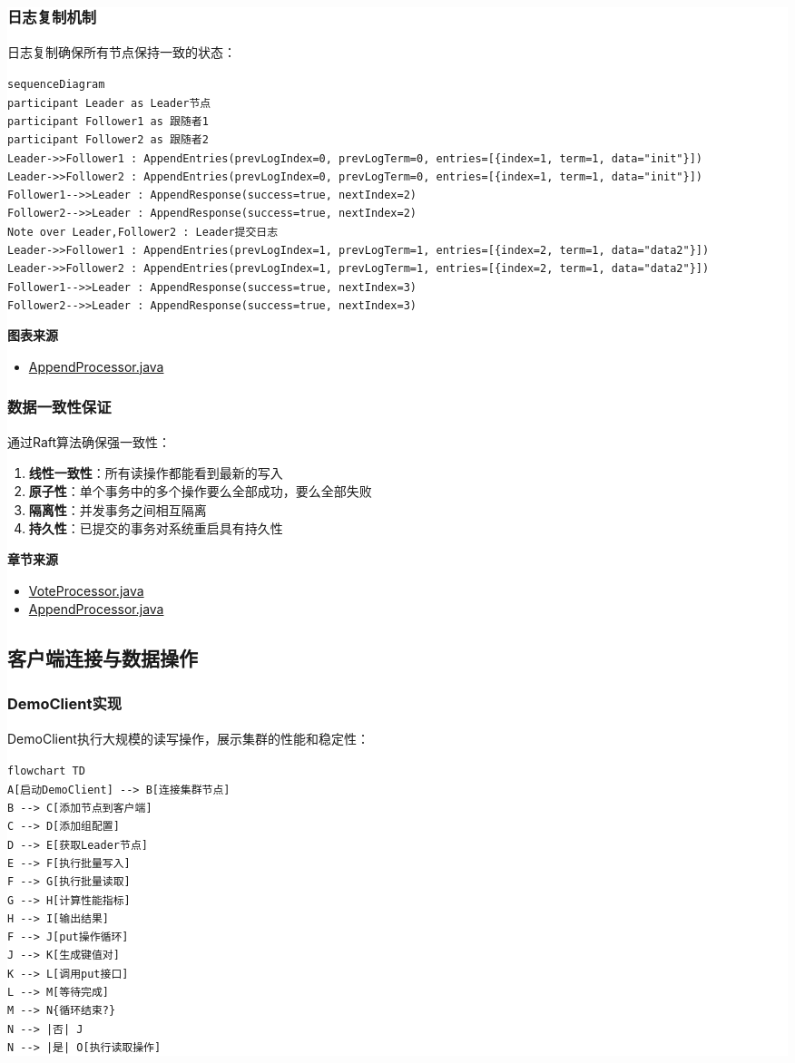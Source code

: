 ### 日志复制机制

日志复制确保所有节点保持一致的状态：

```mermaid
sequenceDiagram
participant Leader as Leader节点
participant Follower1 as 跟随者1
participant Follower2 as 跟随者2
Leader->>Follower1 : AppendEntries(prevLogIndex=0, prevLogTerm=0, entries=[{index=1, term=1, data="init"}])
Leader->>Follower2 : AppendEntries(prevLogIndex=0, prevLogTerm=0, entries=[{index=1, term=1, data="init"}])
Follower1-->>Leader : AppendResponse(success=true, nextIndex=2)
Follower2-->>Leader : AppendResponse(success=true, nextIndex=2)
Note over Leader,Follower2 : Leader提交日志
Leader->>Follower1 : AppendEntries(prevLogIndex=1, prevLogTerm=1, entries=[{index=2, term=1, data="data2"}])
Leader->>Follower2 : AppendEntries(prevLogIndex=1, prevLogTerm=1, entries=[{index=2, term=1, data="data2"}])
Follower1-->>Leader : AppendResponse(success=true, nextIndex=3)
Follower2-->>Leader : AppendResponse(success=true, nextIndex=3)
```

**图表来源**
- [AppendProcessor.java](file://server/src/main/java/com/github/dtprj/dongting/raft/rpc/AppendProcessor.java#L300-L400)

### 数据一致性保证

通过Raft算法确保强一致性：

1. **线性一致性**：所有读操作都能看到最新的写入
2. **原子性**：单个事务中的多个操作要么全部成功，要么全部失败
3. **隔离性**：并发事务之间相互隔离
4. **持久性**：已提交的事务对系统重启具有持久性

**章节来源**
- [VoteProcessor.java](file://server/src/main/java/com/github/dtprj/dongting/raft/rpc/VoteProcessor.java#L80-L180)
- [AppendProcessor.java](file://server/src/main/java/com/github/dtprj/dongting/raft/rpc/AppendProcessor.java#L200-L400)

## 客户端连接与数据操作

### DemoClient实现

DemoClient执行大规模的读写操作，展示集群的性能和稳定性：

```mermaid
flowchart TD
A[启动DemoClient] --> B[连接集群节点]
B --> C[添加节点到客户端]
C --> D[添加组配置]
D --> E[获取Leader节点]
E --> F[执行批量写入]
F --> G[执行批量读取]
G --> H[计算性能指标]
H --> I[输出结果]
F --> J[put操作循环]
J --> K[生成键值对]
K --> L[调用put接口]
L --> M[等待完成]
M --> N{循环结束?}
N --> |否| J
N --> |是| O[执行读取操作]
```